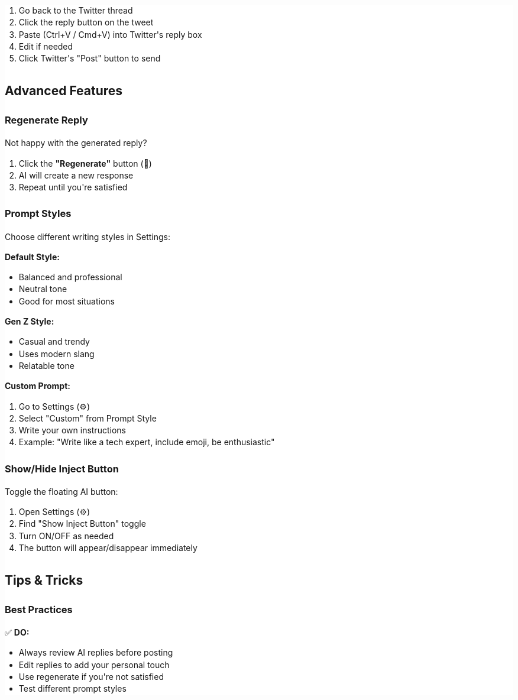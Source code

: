1. Go back to the Twitter thread
2. Click the reply button on the tweet
3. Paste (Ctrl+V / Cmd+V) into Twitter's reply box
4. Edit if needed
5. Click Twitter's "Post" button to send

## Advanced Features

### Regenerate Reply

Not happy with the generated reply?

1. Click the **"Regenerate"** button (🔄)
2. AI will create a new response
3. Repeat until you're satisfied

### Prompt Styles

Choose different writing styles in Settings:

**Default Style:**
- Balanced and professional
- Neutral tone
- Good for most situations

**Gen Z Style:**
- Casual and trendy
- Uses modern slang
- Relatable tone

**Custom Prompt:**
1. Go to Settings (⚙️)
2. Select "Custom" from Prompt Style
3. Write your own instructions
4. Example: "Write like a tech expert, include emoji, be enthusiastic"

### Show/Hide Inject Button

Toggle the floating AI button:

1. Open Settings (⚙️)
2. Find "Show Inject Button" toggle
3. Turn ON/OFF as needed
4. The button will appear/disappear immediately

## Tips & Tricks

### Best Practices

✅ **DO:**
- Always review AI replies before posting
- Edit replies to add your personal touch
- Use regenerate if you're not satisfied
- Test different prompt styles
